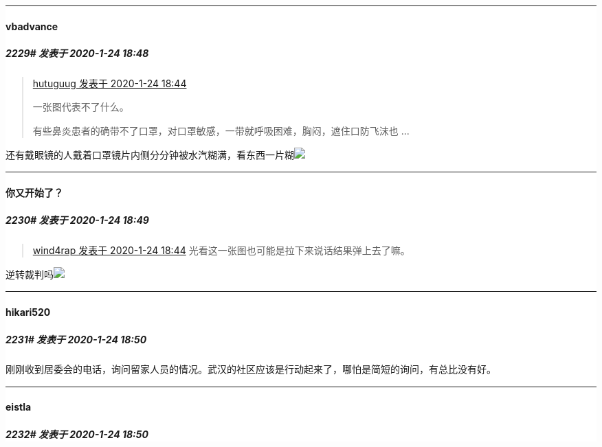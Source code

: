 





*****

####  vbadvance  
##### 2229#       发表于 2020-1-24 18:48



<blockquote><a href="httphttps://bbs.saraba1st.com/2b/forum.php?mod=redirect&amp;goto=findpost&amp;pid=46235619&amp;ptid=1910469" target="_blank">hutuguug 发表于 2020-1-24 18:44</a>

一张图代表不了什么。

有些鼻炎患者的确带不了口罩，对口罩敏感，一带就呼吸困难，胸闷，遮住口防飞沫也 ...</blockquote>
还有戴眼镜的人戴着口罩镜片内侧分分钟被水汽糊满，看东西一片糊<img src="https://static.saraba1st.com/image/smiley/face2017/002.png" referrerpolicy="no-referrer">







*****

####  你又开始了？  
##### 2230#       发表于 2020-1-24 18:49



<blockquote><a href="httphttps://bbs.saraba1st.com/2b/forum.php?mod=redirect&amp;goto=findpost&amp;pid=46235616&amp;ptid=1910469" target="_blank">wind4rap 发表于 2020-1-24 18:44</a>
光看这一张图也可能是拉下来说话结果弹上去了嘛。</blockquote>
逆转裁判吗<img src="https://static.saraba1st.com/image/smiley/face2017/068.png" referrerpolicy="no-referrer">







*****

####  hikari520  
##### 2231#       发表于 2020-1-24 18:50




刚刚收到居委会的电话，询问留家人员的情况。武汉的社区应该是行动起来了，哪怕是简短的询问，有总比没有好。







*****

####  eistla  
##### 2232#       发表于 2020-1-24 18:50

